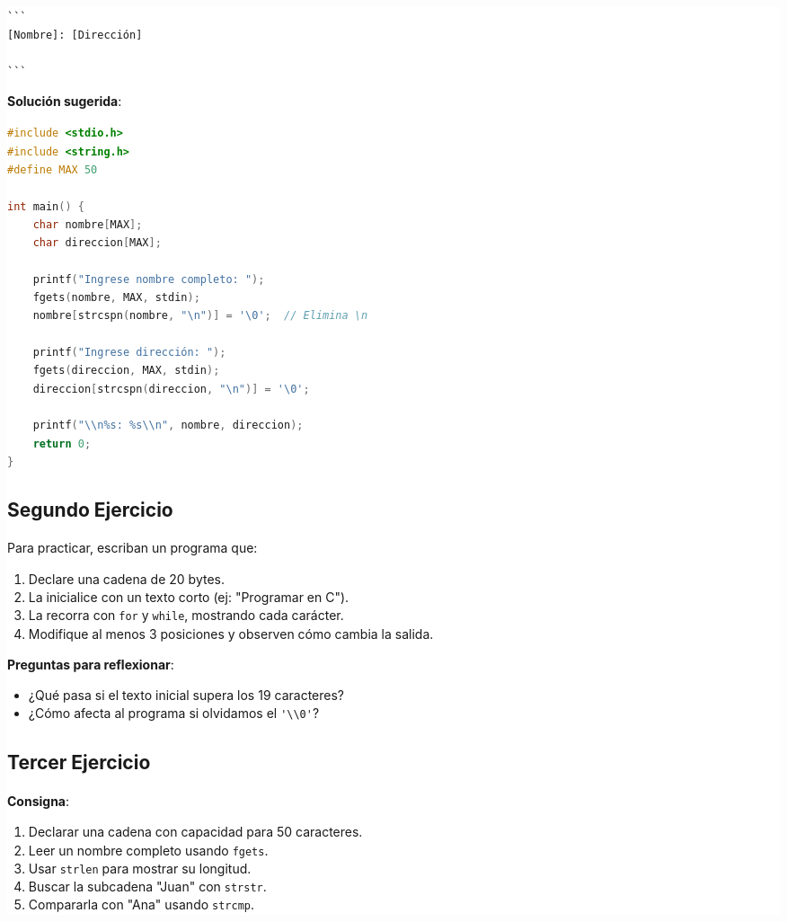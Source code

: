     ```
    [Nombre]: [Dirección]
    
    ```
    

**Solución sugerida**:

```c
#include <stdio.h>
#include <string.h>
#define MAX 50

int main() {
    char nombre[MAX];
    char direccion[MAX];

    printf("Ingrese nombre completo: ");
    fgets(nombre, MAX, stdin);
    nombre[strcspn(nombre, "\n")] = '\0';  // Elimina \n

    printf("Ingrese dirección: ");
    fgets(direccion, MAX, stdin);
    direccion[strcspn(direccion, "\n")] = '\0';

    printf("\\n%s: %s\\n", nombre, direccion);
    return 0;
}

```

## Segundo Ejercicio

Para practicar, escriban un programa que:

1. Declare una cadena de 20 bytes.
2. La inicialice con un texto corto (ej: "Programar en C").
3. La recorra con `for` y `while`, mostrando cada carácter.
4. Modifique al menos 3 posiciones y observen cómo cambia la salida.

**Preguntas para reflexionar**:

- ¿Qué pasa si el texto inicial supera los 19 caracteres?
- ¿Cómo afecta al programa si olvidamos el `'\\0'`?

## Tercer Ejercicio

**Consigna**:

1. Declarar una cadena con capacidad para 50 caracteres.
2. Leer un nombre completo usando `fgets`.
3. Usar `strlen` para mostrar su longitud.
4. Buscar la subcadena "Juan" con `strstr`.
5. Compararla con "Ana" usando `strcmp`.
